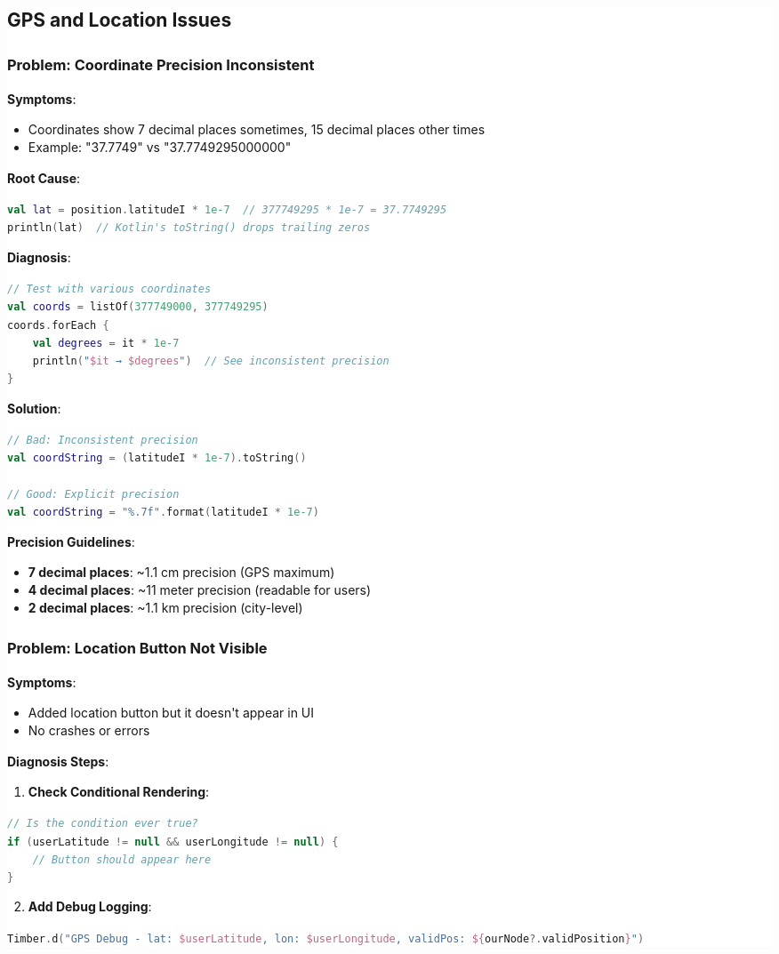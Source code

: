 ## GPS and Location Issues

### Problem: Coordinate Precision Inconsistent

**Symptoms**:
- Coordinates show 7 decimal places sometimes, 15 decimal places other times
- Example: "37.7749" vs "37.7749295000000"

**Root Cause**:
```kotlin
val lat = position.latitudeI * 1e-7  // 377749295 * 1e-7 = 37.7749295
println(lat)  // Kotlin's toString() drops trailing zeros
```

**Diagnosis**:
```kotlin
// Test with various coordinates
val coords = listOf(377749000, 377749295)
coords.forEach {
    val degrees = it * 1e-7
    println("$it → $degrees")  // See inconsistent precision
}
```

**Solution**:
```kotlin
// Bad: Inconsistent precision
val coordString = (latitudeI * 1e-7).toString()

// Good: Explicit precision
val coordString = "%.7f".format(latitudeI * 1e-7)
```

**Precision Guidelines**:
- **7 decimal places**: ~1.1 cm precision (GPS maximum)
- **4 decimal places**: ~11 meter precision (readable for users)
- **2 decimal places**: ~1.1 km precision (city-level)

### Problem: Location Button Not Visible

**Symptoms**:
- Added location button but it doesn't appear in UI
- No crashes or errors

**Diagnosis Steps**:

1. **Check Conditional Rendering**:
```kotlin
// Is the condition ever true?
if (userLatitude != null && userLongitude != null) {
    // Button should appear here
}
```

2. **Add Debug Logging**:
```kotlin
Timber.d("GPS Debug - lat: $userLatitude, lon: $userLongitude, validPos: ${ourNode?.validPosition}")
```
